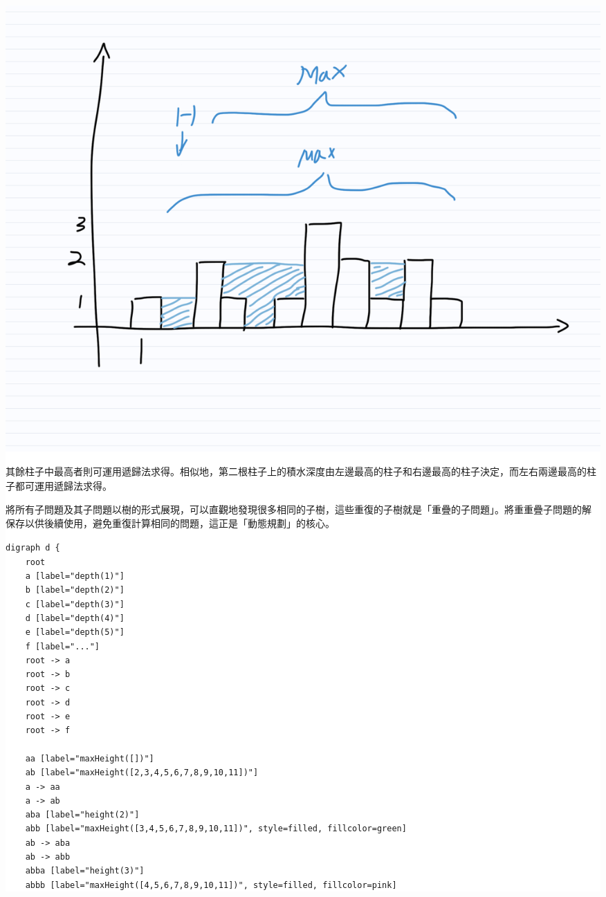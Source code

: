 ![tap dp 1](p1047.figure/trap-dp-1.png)

其餘柱子中最高者則可運用遞歸法求得。相似地，第二根柱子上的積水深度由左邊最高的柱子和右邊最高的柱子決定，而左右兩邊最高的柱子都可運用遞歸法求得。

將所有子問題及其子問題以樹的形式展現，可以直觀地發現很多相同的子樹，這些重復的子樹就是「重疊的子問題」。將重重疊子問題的解保存以供後續使用，避免重復計算相同的問題，這正是「動態規劃」的核心。

```plantuml
digraph d {
    root
    a [label="depth(1)"]
    b [label="depth(2)"]
    c [label="depth(3)"]
    d [label="depth(4)"]
    e [label="depth(5)"]
    f [label="..."]
    root -> a
    root -> b
    root -> c
    root -> d
    root -> e
    root -> f
    
    aa [label="maxHeight([])"]
    ab [label="maxHeight([2,3,4,5,6,7,8,9,10,11])"]
    a -> aa
    a -> ab
    aba [label="height(2)"]
    abb [label="maxHeight([3,4,5,6,7,8,9,10,11])", style=filled, fillcolor=green]
    ab -> aba
    ab -> abb
    abba [label="height(3)"]
    abbb [label="maxHeight([4,5,6,7,8,9,10,11])", style=filled, fillcolor=pink]
```